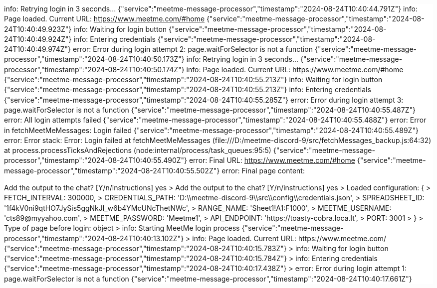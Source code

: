 info: Retrying login in 3 seconds... {"service":"meetme-message-processor","timestamp":"2024-08-24T10:40:44.791Z"}
info: Page loaded. Current URL: https://www.meetme.com/#home {"service":"meetme-message-processor","timestamp":"2024-08-24T10:40:49.923Z"}
info: Waiting for login button {"service":"meetme-message-processor","timestamp":"2024-08-24T10:40:49.924Z"}
info: Entering credentials {"service":"meetme-message-processor","timestamp":"2024-08-24T10:40:49.974Z"}
error: Error during login attempt 2: page.waitForSelector is not a function {"service":"meetme-message-processor","timestamp":"2024-08-24T10:40:50.173Z"}
info: Retrying login in 3 seconds... {"service":"meetme-message-processor","timestamp":"2024-08-24T10:40:50.174Z"}
info: Page loaded. Current URL: https://www.meetme.com/#home {"service":"meetme-message-processor","timestamp":"2024-08-24T10:40:55.213Z"}
info: Waiting for login button {"service":"meetme-message-processor","timestamp":"2024-08-24T10:40:55.213Z"}
info: Entering credentials {"service":"meetme-message-processor","timestamp":"2024-08-24T10:40:55.285Z"}
error: Error during login attempt 3: page.waitForSelector is not a function {"service":"meetme-message-processor","timestamp":"2024-08-24T10:40:55.487Z"}
error: All login attempts failed {"service":"meetme-message-processor","timestamp":"2024-08-24T10:40:55.488Z"}
error: Error in fetchMeetMeMessages: Login failed {"service":"meetme-message-processor","timestamp":"2024-08-24T10:40:55.489Z"}
error: Error stack: Error: Login failed
    at fetchMeetMeMessages (file:///D:/meetme-discord-9/src/fetchMessages_backup.js:64:32)
    at process.processTicksAndRejections (node:internal/process/task_queues:95:5) {"service":"meetme-message-processor","timestamp":"2024-08-24T10:40:55.490Z"}
error: Final URL: https://www.meetme.com/#home {"service":"meetme-message-processor","timestamp":"2024-08-24T10:40:55.502Z"}
error: Final page content: <!DOCTYPE html><html lang="en" class="no-touch"><head>
  <meta charset="utf-8">
  <title>MeetMe</title>
  <meta name="application-name" content="MeetMe">
  <meta name="application-version" content="6.0.2">
  <meta name="description" content="MeetMe helps you find new people nearby who share your interests and want to chat now! It’s fun, friendly, and free! Join 100+ MILLION PEOPLE chatting and making new friends. It’s for all ages, all nationalities, all backgrounds — EVERYONE! So what are you w... {"service":"meetme-message-processor","timestamp":"2024-08-24T10:40:55.503Z"}  
> Add the output to the chat?
[Y/n/instructions] yes  
> Add the output to the chat?
[Y/n/instructions] yes  
> Loaded configuration: {  
> FETCH_INTERVAL: 300000,  
> CREDENTIALS_PATH: 'D:\\meetme-discord-9\\src\\config\\credentials.json',  
> SPREADSHEET_ID: '1f4kV0ni9qtHO7JySis5ggNkJl_w6b4YMcUNcThetNWc',  
> RANGE_NAME: 'Sheet1!A1:F1000',  
> MEETME_USERNAME: 'cts89@myyahoo.com',  
> MEETME_PASSWORD: 'Meetme1',  
> API_ENDPOINT: 'https://toasty-cobra.loca.lt',  
> PORT: 3001  
> }  
> Type of page before login: object  
> info: Starting MeetMe login process {"service":"meetme-message-processor","timestamp":"2024-08-24T10:40:13.102Z"}  
> info: Page loaded. Current URL: https://www.meetme.com/ {"service":"meetme-message-processor","timestamp":"2024-08-24T10:40:15.783Z"}  
> info: Waiting for login button {"service":"meetme-message-processor","timestamp":"2024-08-24T10:40:15.784Z"}  
> info: Entering credentials {"service":"meetme-message-processor","timestamp":"2024-08-24T10:40:17.438Z"}  
> error: Error during login attempt 1: page.waitForSelector is not a function {"service":"meetme-message-processor","timestamp":"2024-08-24T10:40:17.661Z"}  